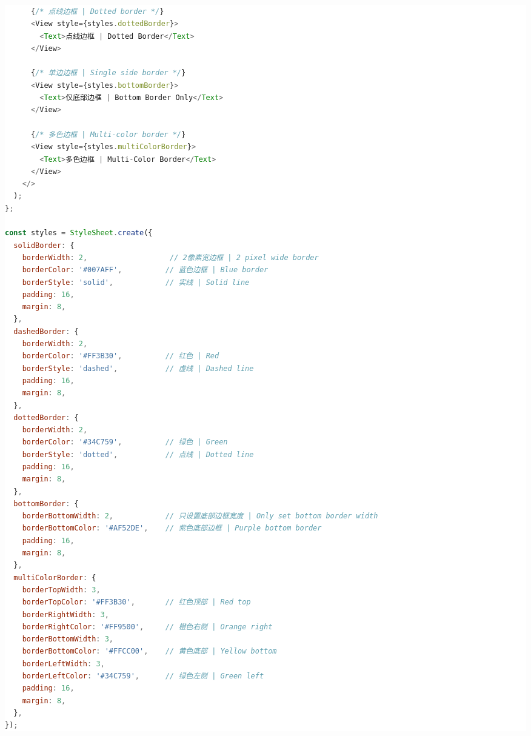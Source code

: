   ```javascript
        {/* 点线边框 | Dotted border */}
        <View style={styles.dottedBorder}>
          <Text>点线边框 | Dotted Border</Text>
        </View>

        {/* 单边边框 | Single side border */}
        <View style={styles.bottomBorder}>
          <Text>仅底部边框 | Bottom Border Only</Text>
        </View>

        {/* 多色边框 | Multi-color border */}
        <View style={styles.multiColorBorder}>
          <Text>多色边框 | Multi-Color Border</Text>
        </View>
      </>
    );
  };

  const styles = StyleSheet.create({
    solidBorder: {
      borderWidth: 2,                   // 2像素宽边框 | 2 pixel wide border
      borderColor: '#007AFF',          // 蓝色边框 | Blue border
      borderStyle: 'solid',            // 实线 | Solid line
      padding: 16,
      margin: 8,
    },
    dashedBorder: {
      borderWidth: 2,
      borderColor: '#FF3B30',          // 红色 | Red
      borderStyle: 'dashed',           // 虚线 | Dashed line
      padding: 16,
      margin: 8,
    },
    dottedBorder: {
      borderWidth: 2,
      borderColor: '#34C759',          // 绿色 | Green
      borderStyle: 'dotted',           // 点线 | Dotted line
      padding: 16,
      margin: 8,
    },
    bottomBorder: {
      borderBottomWidth: 2,            // 只设置底部边框宽度 | Only set bottom border width
      borderBottomColor: '#AF52DE',    // 紫色底部边框 | Purple bottom border
      padding: 16,
      margin: 8,
    },
    multiColorBorder: {
      borderTopWidth: 3,
      borderTopColor: '#FF3B30',       // 红色顶部 | Red top
      borderRightWidth: 3,
      borderRightColor: '#FF9500',     // 橙色右侧 | Orange right
      borderBottomWidth: 3,
      borderBottomColor: '#FFCC00',    // 黄色底部 | Yellow bottom
      borderLeftWidth: 3,
      borderLeftColor: '#34C759',      // 绿色左侧 | Green left
      padding: 16,
      margin: 8,
    },
  });
  ```
